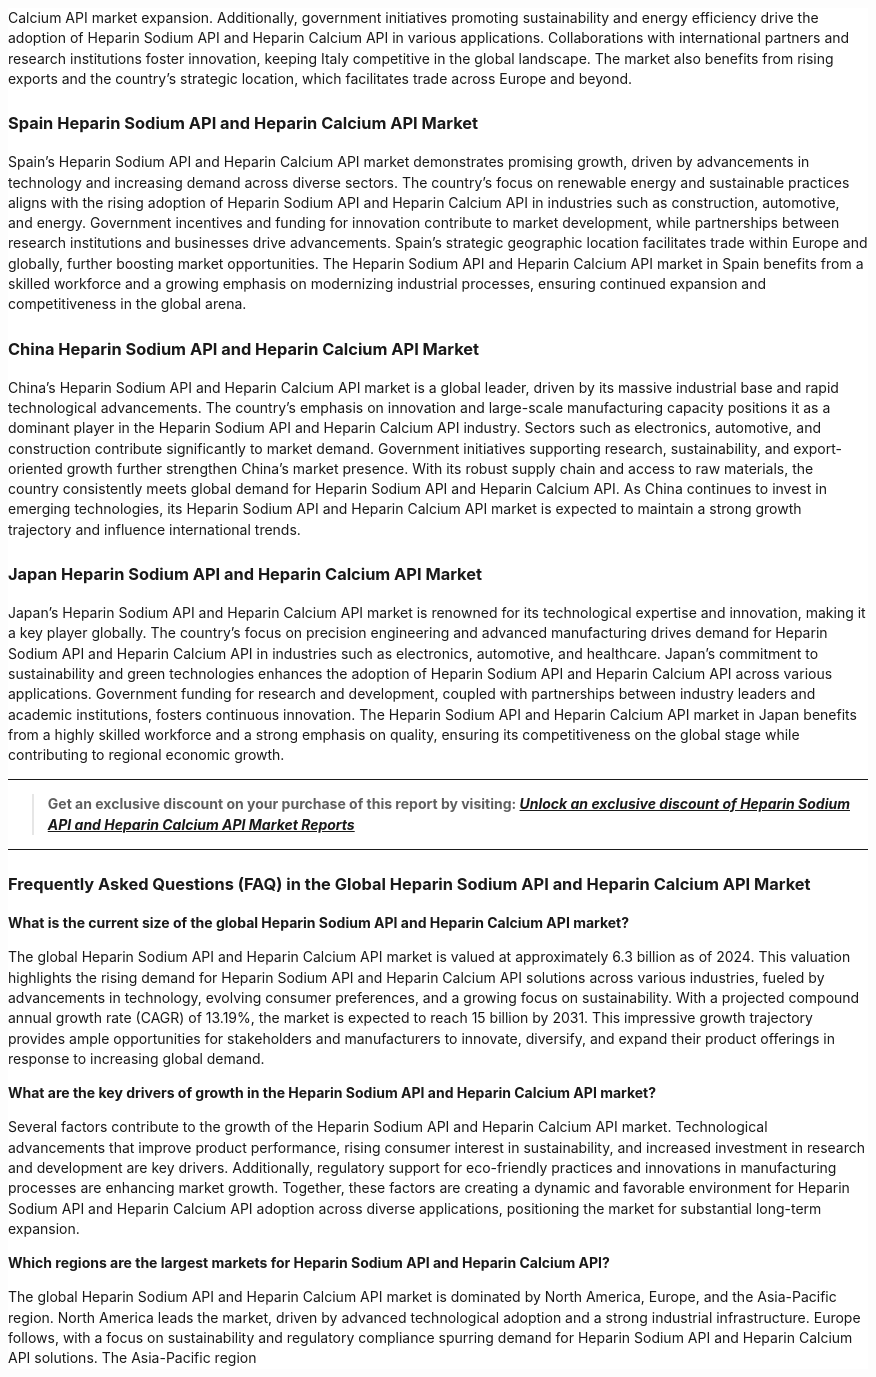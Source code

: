 Calcium API market expansion. Additionally, government initiatives promoting sustainability and energy efficiency drive the adoption of Heparin Sodium API and Heparin Calcium API in various applications. Collaborations with international partners and research institutions foster innovation, keeping Italy competitive in the global landscape. The market also benefits from rising exports and the country&rsquo;s strategic location, which facilitates trade across Europe and beyond.</p><h3>Spain Heparin Sodium API and Heparin Calcium API Market</h3><p>Spain&rsquo;s Heparin Sodium API and Heparin Calcium API market demonstrates promising growth, driven by advancements in technology and increasing demand across diverse sectors. The country&rsquo;s focus on renewable energy and sustainable practices aligns with the rising adoption of Heparin Sodium API and Heparin Calcium API in industries such as construction, automotive, and energy. Government incentives and funding for innovation contribute to market development, while partnerships between research institutions and businesses drive advancements. Spain&rsquo;s strategic geographic location facilitates trade within Europe and globally, further boosting market opportunities. The Heparin Sodium API and Heparin Calcium API market in Spain benefits from a skilled workforce and a growing emphasis on modernizing industrial processes, ensuring continued expansion and competitiveness in the global arena.</p><h3>China Heparin Sodium API and Heparin Calcium API Market</h3><p>China&rsquo;s Heparin Sodium API and Heparin Calcium API market is a global leader, driven by its massive industrial base and rapid technological advancements. The country&rsquo;s emphasis on innovation and large-scale manufacturing capacity positions it as a dominant player in the Heparin Sodium API and Heparin Calcium API industry. Sectors such as electronics, automotive, and construction contribute significantly to market demand. Government initiatives supporting research, sustainability, and export-oriented growth further strengthen China&rsquo;s market presence. With its robust supply chain and access to raw materials, the country consistently meets global demand for Heparin Sodium API and Heparin Calcium API. As China continues to invest in emerging technologies, its Heparin Sodium API and Heparin Calcium API market is expected to maintain a strong growth trajectory and influence international trends.</p><h3>Japan Heparin Sodium API and Heparin Calcium API Market</h3><p>Japan&rsquo;s Heparin Sodium API and Heparin Calcium API market is renowned for its technological expertise and innovation, making it a key player globally. The country&rsquo;s focus on precision engineering and advanced manufacturing drives demand for Heparin Sodium API and Heparin Calcium API in industries such as electronics, automotive, and healthcare. Japan&rsquo;s commitment to sustainability and green technologies enhances the adoption of Heparin Sodium API and Heparin Calcium API across various applications. Government funding for research and development, coupled with partnerships between industry leaders and academic institutions, fosters continuous innovation. The Heparin Sodium API and Heparin Calcium API market in Japan benefits from a highly skilled workforce and a strong emphasis on quality, ensuring its competitiveness on the global stage while contributing to regional economic growth.</p><hr /><blockquote><p><strong>Get an exclusive discount on your purchase of this report by visiting: <em><a href="://marketresearchpulse.com/ask-for-discount/93502?utm_source=Github&amp;utm_medium=091">Unlock an exclusive discount of Heparin Sodium API and Heparin Calcium API Market Reports</a></em>&nbsp;</strong></p></blockquote><hr /><h3>Frequently Asked Questions (FAQ) in the Global Heparin Sodium API and Heparin Calcium API Market</h3><p><strong>What is the current size of the global Heparin Sodium API and Heparin Calcium API market?</strong></p><p>The global Heparin Sodium API and Heparin Calcium API market is valued at approximately 6.3 billion as of 2024. This valuation highlights the rising demand for Heparin Sodium API and Heparin Calcium API solutions across various industries, fueled by advancements in technology, evolving consumer preferences, and a growing focus on sustainability. With a projected compound annual growth rate (CAGR) of 13.19%, the market is expected to reach 15 billion by 2031. This impressive growth trajectory provides ample opportunities for stakeholders and manufacturers to innovate, diversify, and expand their product offerings in response to increasing global demand.</p><p><strong>What are the key drivers of growth in the Heparin Sodium API and Heparin Calcium API market?</strong></p><p>Several factors contribute to the growth of the Heparin Sodium API and Heparin Calcium API market. Technological advancements that improve product performance, rising consumer interest in sustainability, and increased investment in research and development are key drivers. Additionally, regulatory support for eco-friendly practices and innovations in manufacturing processes are enhancing market growth. Together, these factors are creating a dynamic and favorable environment for Heparin Sodium API and Heparin Calcium API adoption across diverse applications, positioning the market for substantial long-term expansion.</p><p><strong>Which regions are the largest markets for Heparin Sodium API and Heparin Calcium API?</strong></p><p>The global Heparin Sodium API and Heparin Calcium API market is dominated by North America, Europe, and the Asia-Pacific region. North America leads the market, driven by advanced technological adoption and a strong industrial infrastructure. Europe follows, with a focus on sustainability and regulatory compliance spurring demand for Heparin Sodium API and Heparin Calcium API solutions. The Asia-Pacific region